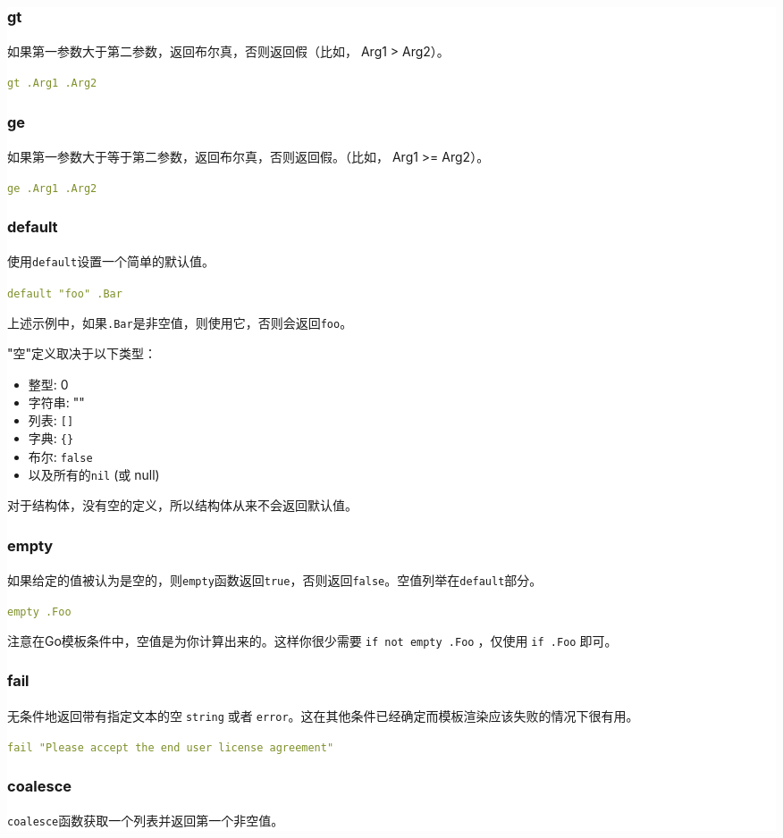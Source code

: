 ### gt

如果第一参数大于第二参数，返回布尔真，否则返回假（比如， Arg1 > Arg2）。

```yaml
gt .Arg1 .Arg2
```

### ge

如果第一参数大于等于第二参数，返回布尔真，否则返回假。（比如， Arg1 >= Arg2）。

```yaml
ge .Arg1 .Arg2
```

### default

使用`default`设置一个简单的默认值。

```yaml
default "foo" .Bar
```

上述示例中，如果`.Bar`是非空值，则使用它，否则会返回`foo`。

"空"定义取决于以下类型：

- 整型: 0
- 字符串: ""
- 列表: `[]`
- 字典: `{}`
- 布尔: `false`
- 以及所有的`nil` (或 null)

对于结构体，没有空的定义，所以结构体从来不会返回默认值。

###  empty

如果给定的值被认为是空的，则`empty`函数返回`true`，否则返回`false`。空值列举在`default`部分。

```yaml
empty .Foo
```

注意在Go模板条件中，空值是为你计算出来的。这样你很少需要 `if not empty .Foo` ，仅使用 `if .Foo` 即可。

### fail

无条件地返回带有指定文本的空 `string` 或者 `error`。这在其他条件已经确定而模板渲染应该失败的情况下很有用。

```yaml
fail "Please accept the end user license agreement"
```

### coalesce

`coalesce`函数获取一个列表并返回第一个非空值。
